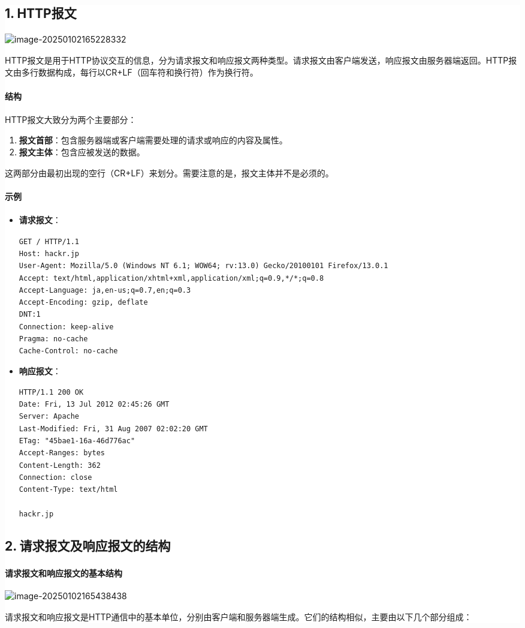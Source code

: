 ## 1. HTTP报文

![image-20250102165228332](https://raw.githubusercontent.com/chongzicbo/images/main/picgo/image-20250102165228332.png)

HTTP报文是用于HTTP协议交互的信息，分为请求报文和响应报文两种类型。请求报文由客户端发送，响应报文由服务器端返回。HTTP报文由多行数据构成，每行以CR+LF（回车符和换行符）作为换行符。

#### 结构
HTTP报文大致分为两个主要部分：
1. **报文首部**：包含服务器端或客户端需要处理的请求或响应的内容及属性。
2. **报文主体**：包含应被发送的数据。

这两部分由最初出现的空行（CR+LF）来划分。需要注意的是，报文主体并不是必须的。

#### 示例
- **请求报文**：
  ```
  GET / HTTP/1.1
  Host: hackr.jp
  User-Agent: Mozilla/5.0 (Windows NT 6.1; WOW64; rv:13.0) Gecko/20100101 Firefox/13.0.1
  Accept: text/html,application/xhtml+xml,application/xml;q=0.9,*/*;q=0.8
  Accept-Language: ja,en-us;q=0.7,en;q=0.3
  Accept-Encoding: gzip, deflate
  DNT:1
  Connection: keep-alive
  Pragma: no-cache
  Cache-Control: no-cache
  
  ```

- **响应报文**：
  ```
  HTTP/1.1 200 OK
  Date: Fri, 13 Jul 2012 02:45:26 GMT
  Server: Apache
  Last-Modified: Fri, 31 Aug 2007 02:02:20 GMT
  ETag: "45bae1-16a-46d776ac"
  Accept-Ranges: bytes
  Content-Length: 362
  Connection: close
  Content-Type: text/html
  
  hackr.jp
  ```

## 2. 请求报文及响应报文的结构

#### 请求报文和响应报文的基本结构

![image-20250102165438438](https://raw.githubusercontent.com/chongzicbo/images/main/picgo/image-20250102165438438.png)

请求报文和响应报文是HTTP通信中的基本单位，分别由客户端和服务器端生成。它们的结构相似，主要由以下几个部分组成：
